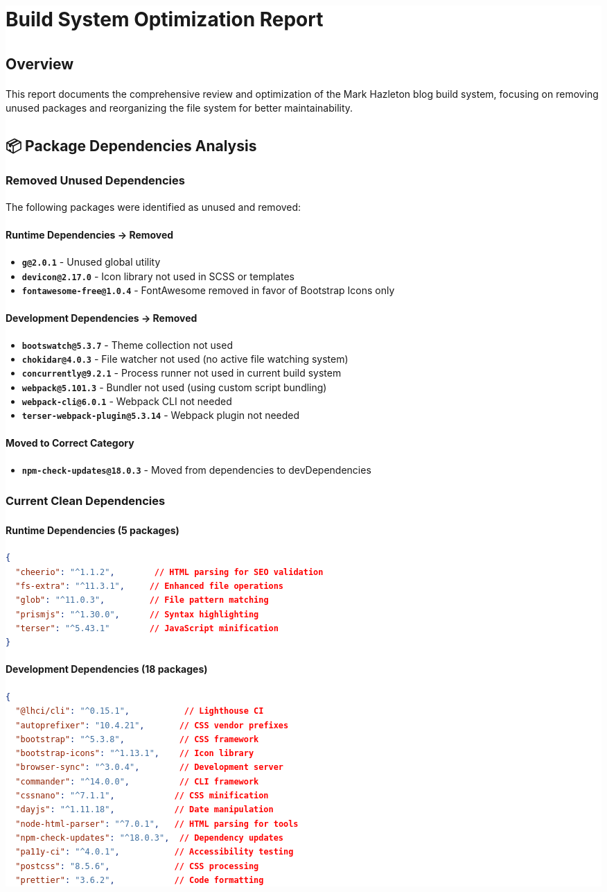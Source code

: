 # Build System Optimization Report

## Overview

This report documents the comprehensive review and optimization of the Mark Hazleton blog build system, focusing on removing unused packages and reorganizing the file system for better maintainability.

## 📦 Package Dependencies Analysis

### Removed Unused Dependencies

The following packages were identified as unused and removed:

#### Runtime Dependencies → Removed

- **`g@2.0.1`** - Unused global utility
- **`devicon@2.17.0`** - Icon library not used in SCSS or templates
- **`fontawesome-free@1.0.4`** - FontAwesome removed in favor of Bootstrap Icons only

#### Development Dependencies → Removed

- **`bootswatch@5.3.7`** - Theme collection not used
- **`chokidar@4.0.3`** - File watcher not used (no active file watching system)
- **`concurrently@9.2.1`** - Process runner not used in current build system
- **`webpack@5.101.3`** - Bundler not used (using custom script bundling)
- **`webpack-cli@6.0.1`** - Webpack CLI not needed
- **`terser-webpack-plugin@5.3.14`** - Webpack plugin not needed

#### Moved to Correct Category

- **`npm-check-updates@18.0.3`** - Moved from dependencies to devDependencies

### Current Clean Dependencies

#### Runtime Dependencies (5 packages)

```json
{
  "cheerio": "^1.1.2",        // HTML parsing for SEO validation
  "fs-extra": "^11.3.1",     // Enhanced file operations
  "glob": "^11.0.3",         // File pattern matching
  "prismjs": "^1.30.0",      // Syntax highlighting
  "terser": "^5.43.1"        // JavaScript minification
}
```

#### Development Dependencies (18 packages)

```json
{
  "@lhci/cli": "^0.15.1",           // Lighthouse CI
  "autoprefixer": "10.4.21",       // CSS vendor prefixes
  "bootstrap": "^5.3.8",           // CSS framework
  "bootstrap-icons": "^1.13.1",    // Icon library
  "browser-sync": "^3.0.4",        // Development server
  "commander": "^14.0.0",          // CLI framework
  "cssnano": "^7.1.1",            // CSS minification
  "dayjs": "^1.11.18",            // Date manipulation
  "node-html-parser": "^7.0.1",   // HTML parsing for tools
  "npm-check-updates": "^18.0.3",  // Dependency updates
  "pa11y-ci": "^4.0.1",           // Accessibility testing
  "postcss": "8.5.6",             // CSS processing
  "prettier": "3.6.2",            // Code formatting
```